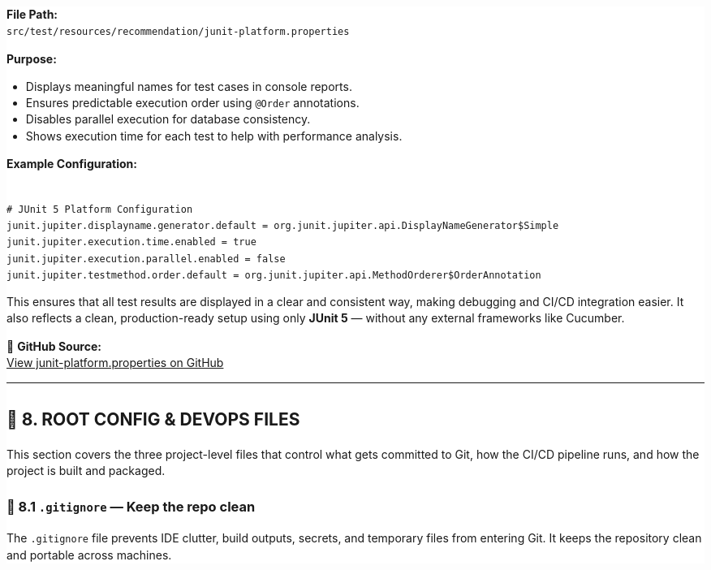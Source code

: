 <p><b>File Path:</b><br/>
<code>src/test/resources/recommendation/junit-platform.properties</code>
</p>

<p><b>Purpose:</b></p>
<ul>
  <li>Displays meaningful names for test cases in console reports.</li>
  <li>Ensures predictable execution order using <code>@Order</code> annotations.</li>
  <li>Disables parallel execution for database consistency.</li>
  <li>Shows execution time for each test to help with performance analysis.</li>
</ul>

<p><b>Example Configuration:</b></p>
<pre><code>
# JUnit 5 Platform Configuration
junit.jupiter.displayname.generator.default = org.junit.jupiter.api.DisplayNameGenerator$Simple
junit.jupiter.execution.time.enabled = true
junit.jupiter.execution.parallel.enabled = false
junit.jupiter.testmethod.order.default = org.junit.jupiter.api.MethodOrderer$OrderAnnotation
</code></pre>

<p>
This ensures that all test results are displayed in a clear and consistent way,  
making debugging and CI/CD integration easier.  
It also reflects a clean, production-ready setup using only <b>JUnit 5</b> —  
without any external frameworks like Cucumber.
</p>

<p>
🔗 <b>GitHub Source:</b><br/>
<a href="https://github.com/Arham-Mian/Online_Book_Store/blob/main/src/test/resources/junit-platform.properties">
View junit-platform.properties on GitHub
</a>
</p>


<hr/>

<h2 id="root-configs">🧰 8. ROOT CONFIG & DEVOPS FILES</h2>

<p>
This section covers the three project-level files that control what gets committed to Git,
how the CI/CD pipeline runs, and how the project is built and packaged.
</p>



<h3 id="gitignore">🧹 8.1 <code>.gitignore</code> — Keep the repo clean</h3>

<p>
The <code>.gitignore</code> file prevents IDE clutter, build outputs, secrets, and temporary files from entering Git.  
It keeps the repository clean and portable across machines.
</p>
